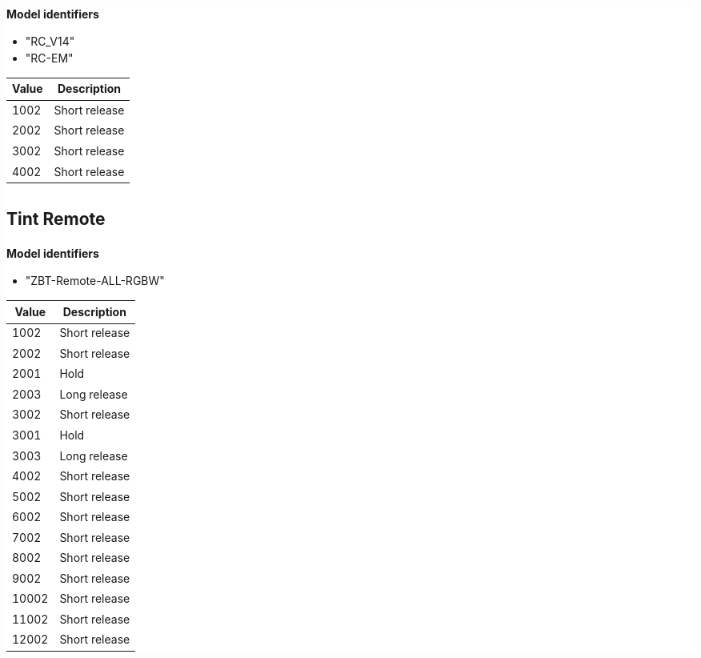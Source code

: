 **Model identifiers**


<ul class="value-list">
<li>"RC_V14"</li>
<li>"RC-EM"</li>
</ul>

| Value          | Description                        |
|----------------|------------------------------------|
|           1002 | Short release                      |
|           2002 | Short release                      |
|           3002 | Short release                      |
|           4002 | Short release                      |


## Tint Remote

**Model identifiers**


<ul class="value-list">
<li>"ZBT-Remote-ALL-RGBW"</li>
</ul>

| Value          | Description                        |
|----------------|------------------------------------|
|           1002 | Short release                      |
|           2002 | Short release                      |
|           2001 | Hold                               |
|           2003 | Long release                       |
|           3002 | Short release                      |
|           3001 | Hold                               |
|           3003 | Long release                       |
|           4002 | Short release                      |
|           5002 | Short release                      |
|           6002 | Short release                      |
|           7002 | Short release                      |
|           8002 | Short release                      |
|           9002 | Short release                      |
|          10002 | Short release                      |
|          11002 | Short release                      |
|          12002 | Short release                      |
